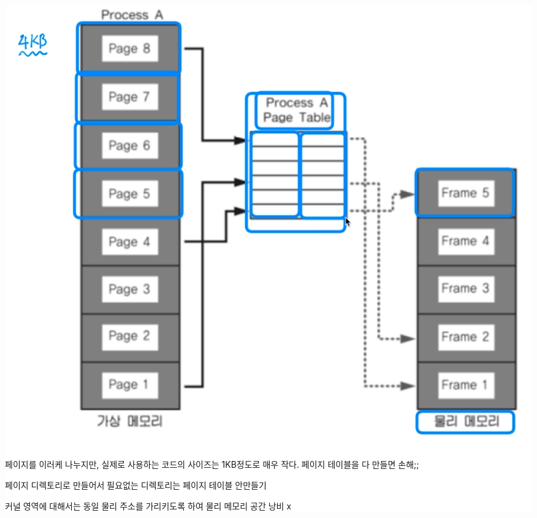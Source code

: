 ![](.\img\43.png)

페이지를 이러케 나누지만, 실제로 사용하는 코드의 사이즈는 1KB정도로 매우 작다. 페이지 테이블을 다 만들면 손해;;

페이지 디렉토리로 만들어서 필요없는 디렉토리는 페이지 테이블 안만들기

커널 영역에 대해서는 동일 물리 주소를 가리키도록 하여 물리 메모리 공간 낭비 x
